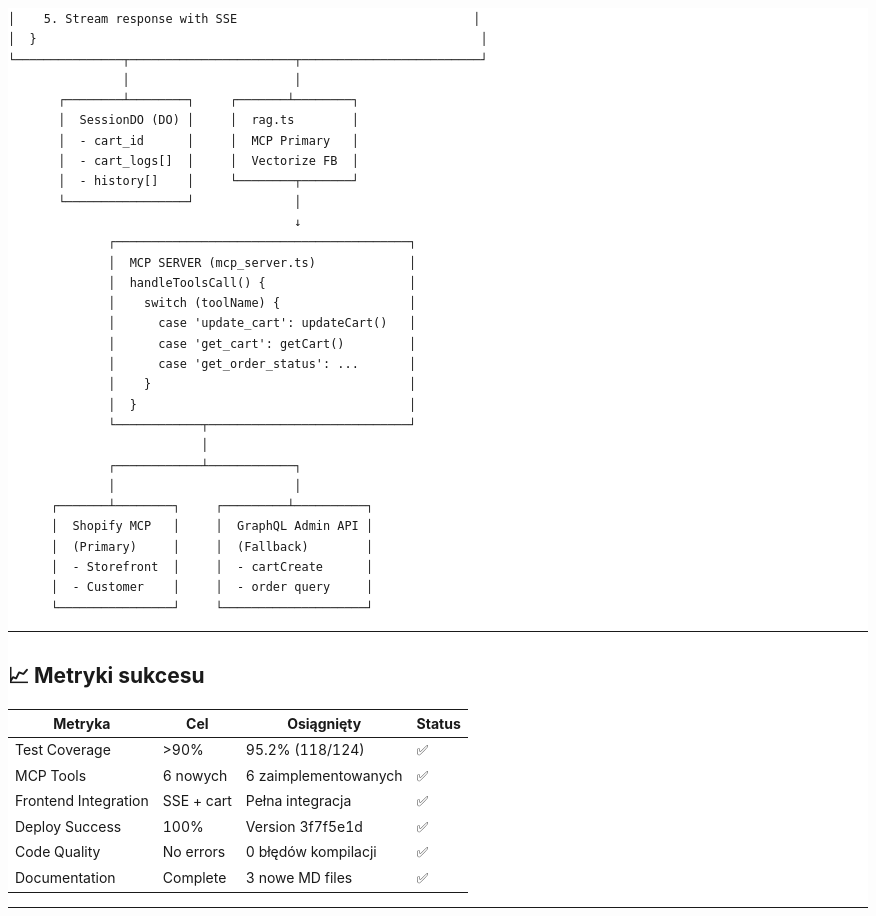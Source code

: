 ```
│    5. Stream response with SSE                                 │
│  }                                                              │
└───────────────┬───────────────────────┬─────────────────────────┘
                │                       │
       ┌────────┴────────┐     ┌───────┴────────┐
       │  SessionDO (DO) │     │  rag.ts        │
       │  - cart_id      │     │  MCP Primary   │
       │  - cart_logs[]  │     │  Vectorize FB  │
       │  - history[]    │     └────────┬───────┘
       └─────────────────┘              │
                                        ↓
              ┌─────────────────────────────────────────┐
              │  MCP SERVER (mcp_server.ts)             │
              │  handleToolsCall() {                    │
              │    switch (toolName) {                  │
              │      case 'update_cart': updateCart()   │
              │      case 'get_cart': getCart()         │
              │      case 'get_order_status': ...       │
              │    }                                    │
              │  }                                      │
              └────────────┬────────────────────────────┘
                           │
              ┌────────────┴────────────┐
              │                         │
      ┌───────┴────────┐     ┌─────────┴──────────┐
      │  Shopify MCP   │     │  GraphQL Admin API │
      │  (Primary)     │     │  (Fallback)        │
      │  - Storefront  │     │  - cartCreate      │
      │  - Customer    │     │  - order query     │
      └────────────────┘     └────────────────────┘
```

---

## 📈 Metryki sukcesu

| Metryka | Cel | Osiągnięty | Status |
|---------|-----|------------|--------|
| Test Coverage | >90% | 95.2% (118/124) | ✅ |
| MCP Tools | 6 nowych | 6 zaimplementowanych | ✅ |
| Frontend Integration | SSE + cart | Pełna integracja | ✅ |
| Deploy Success | 100% | Version 3f7f5e1d | ✅ |
| Code Quality | No errors | 0 błędów kompilacji | ✅ |
| Documentation | Complete | 3 nowe MD files | ✅ |

---
